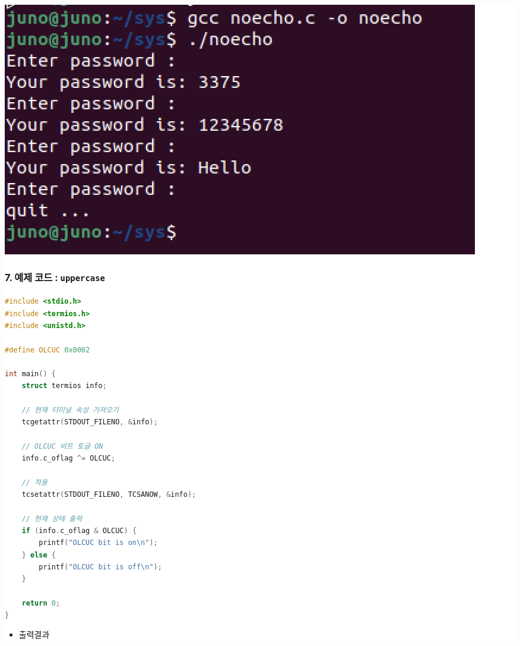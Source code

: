 ![echo](../assets/noecho.png)

### 7. 예제 코드 : `uppercase`
``` c
#include <stdio.h>
#include <termios.h>
#include <unistd.h>

#define OLCUC 0x0002

int main() {
    struct termios info;

    // 현재 터미널 속성 가져오기
    tcgetattr(STDOUT_FILENO, &info);

    // OLCUC 비트 토글 ON
    info.c_oflag ^= OLCUC;

    // 적용
    tcsetattr(STDOUT_FILENO, TCSANOW, &info);

    // 현재 상태 출력
    if (info.c_oflag & OLCUC) {
        printf("OLCUC bit is on\n");
    } else {
        printf("OLCUC bit is off\n");
    }

    return 0;
}
```
* 출력결과
  